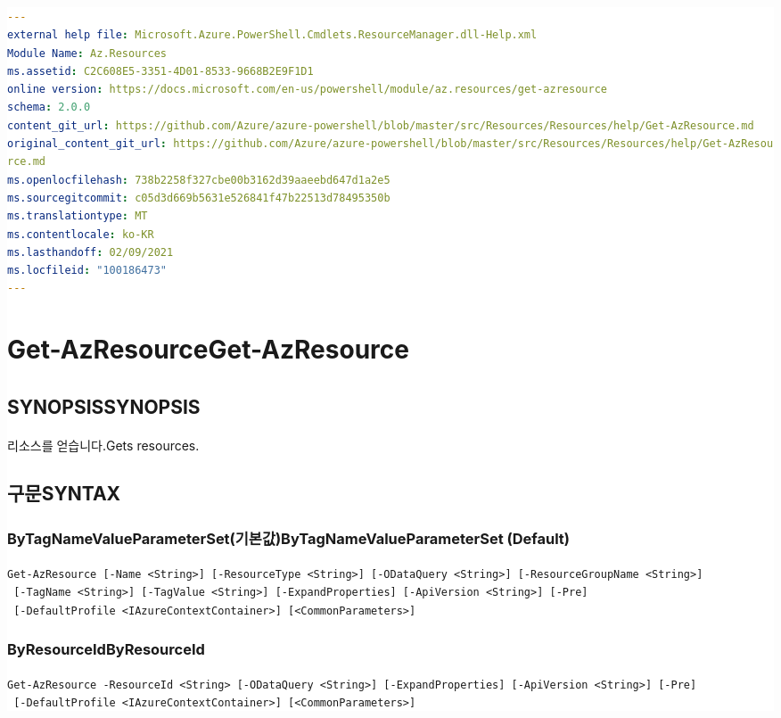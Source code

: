 ```yaml
---
external help file: Microsoft.Azure.PowerShell.Cmdlets.ResourceManager.dll-Help.xml
Module Name: Az.Resources
ms.assetid: C2C608E5-3351-4D01-8533-9668B2E9F1D1
online version: https://docs.microsoft.com/en-us/powershell/module/az.resources/get-azresource
schema: 2.0.0
content_git_url: https://github.com/Azure/azure-powershell/blob/master/src/Resources/Resources/help/Get-AzResource.md
original_content_git_url: https://github.com/Azure/azure-powershell/blob/master/src/Resources/Resources/help/Get-AzResource.md
ms.openlocfilehash: 738b2258f327cbe00b3162d39aaeebd647d1a2e5
ms.sourcegitcommit: c05d3d669b5631e526841f47b22513d78495350b
ms.translationtype: MT
ms.contentlocale: ko-KR
ms.lasthandoff: 02/09/2021
ms.locfileid: "100186473"
---
```

# <span data-ttu-id="3a6fb-101">Get-AzResource</span><span class="sxs-lookup"><span data-stu-id="3a6fb-101">Get-AzResource</span></span>

## <span data-ttu-id="3a6fb-102">SYNOPSIS</span><span class="sxs-lookup"><span data-stu-id="3a6fb-102">SYNOPSIS</span></span>

<span data-ttu-id="3a6fb-103">리소스를 얻습니다.</span><span class="sxs-lookup"><span data-stu-id="3a6fb-103">Gets resources.</span></span>

## <span data-ttu-id="3a6fb-104">구문</span><span class="sxs-lookup"><span data-stu-id="3a6fb-104">SYNTAX</span></span>

### <span data-ttu-id="3a6fb-105">ByTagNameValueParameterSet(기본값)</span><span class="sxs-lookup"><span data-stu-id="3a6fb-105">ByTagNameValueParameterSet (Default)</span></span>
```
Get-AzResource [-Name <String>] [-ResourceType <String>] [-ODataQuery <String>] [-ResourceGroupName <String>]
 [-TagName <String>] [-TagValue <String>] [-ExpandProperties] [-ApiVersion <String>] [-Pre]
 [-DefaultProfile <IAzureContextContainer>] [<CommonParameters>]
```

### <span data-ttu-id="3a6fb-106">ByResourceId</span><span class="sxs-lookup"><span data-stu-id="3a6fb-106">ByResourceId</span></span>
```
Get-AzResource -ResourceId <String> [-ODataQuery <String>] [-ExpandProperties] [-ApiVersion <String>] [-Pre]
 [-DefaultProfile <IAzureContextContainer>] [<CommonParameters>]
```
